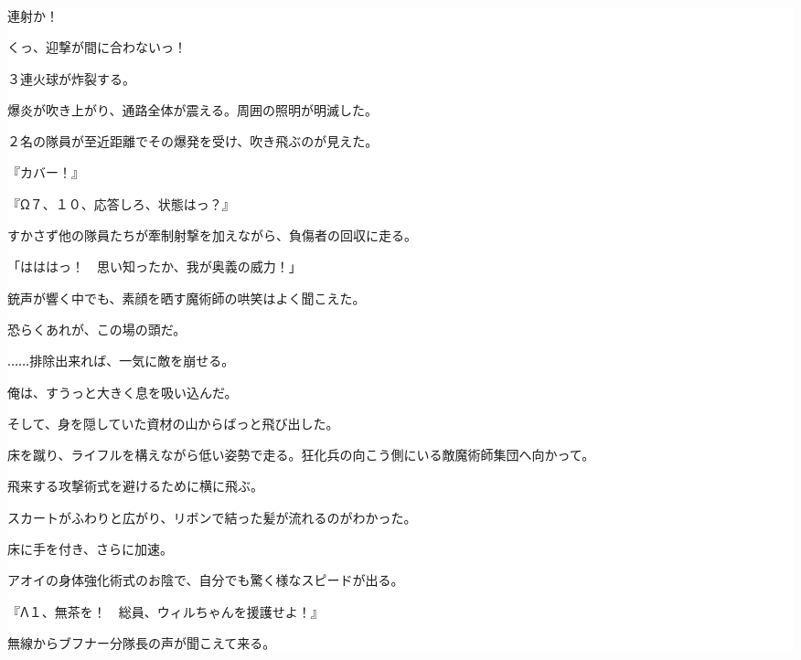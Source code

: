  </p>
 <p id="L315">
  連射か！
 </p>
 <p id="L316">
  くっ、迎撃が間に合わないっ！
 </p>
 <p id="L317">
  ３連火球が炸裂する。
 </p>
 <p id="L318">
  爆炎が吹き上がり、通路全体が震える。周囲の照明が明滅した。
 </p>
 <p id="L319">
  ２名の隊員が至近距離でその爆発を受け、吹き飛ぶのが見えた。
 </p>
 <p id="L320">
  『カバー！』
 </p>
 <p id="L321">
  『Ω７、１０、応答しろ、状態はっ？』
 </p>
 <p id="L322">
  すかさず他の隊員たちが牽制射撃を加えながら、負傷者の回収に走る。
 </p>
 <p id="L323">
  「はははっ！　思い知ったか、我が奥義の威力！」
 </p>
 <p id="L324">
  銃声が響く中でも、素顔を晒す魔術師の哄笑はよく聞こえた。
 </p>
 <p id="L325">
  恐らくあれが、この場の頭だ。
 </p>
 <p id="L326">
  ……排除出来れば、一気に敵を崩せる。
 </p>
 <p id="L327">
  俺は、すうっと大きく息を吸い込んだ。
 </p>
 <p id="L328">
  そして、身を隠していた資材の山からばっと飛び出した。
 </p>
 <p id="L329">
  床を蹴り、ライフルを構えながら低い姿勢で走る。狂化兵の向こう側にいる敵魔術師集団へ向かって。
 </p>
 <p id="L330">
  飛来する攻撃術式を避けるために横に飛ぶ。
 </p>
 <p id="L331">
  スカートがふわりと広がり、リボンで結った髪が流れるのがわかった。
 </p>
 <p id="L332">
  床に手を付き、さらに加速。
 </p>
 <p id="L333">
  アオイの身体強化術式のお陰で、自分でも驚く様なスピードが出る。
 </p>
 <p id="L334">
  『Λ１、無茶を！　総員、ウィルちゃんを援護せよ！』
 </p>
 <p id="L335">
  無線からブフナー分隊長の声が聞こえて来る。
 </p>